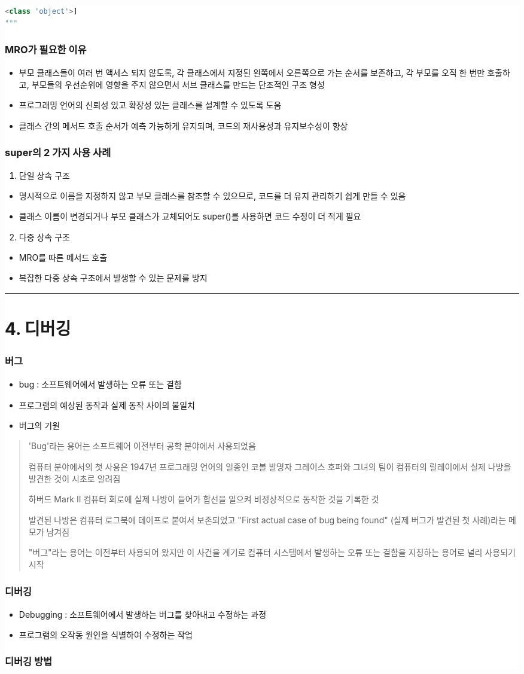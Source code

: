 ```python
<class 'object'>]
"""
```

### MRO가 필요한 이유

- 부모 클래스들이 여러 번 액세스 되지 않도록, 각 클래스에서 지정된 왼쪽에서 오른쪽으로 가는 순서를 보존하고, 각 부모를 오직 한 번만 호출하고, 부모들의 우선순위에 영향을 주지 않으면서 서브 클래스를 만드는 단조적인 구조 형성

- 프로그래밍 언어의 신뢰성 있고 확장성 있는 클래스를 설계할 수 있도록 도움

- 클래스 간의 메서드 호출 순서가 예측 가능하게 유지되며, 코드의 재사용성과 유지보수성이 향상

### super의 2 가지 사용 사례

1. 단일 상속 구조
- 명시적으로 이름을 지정하지 않고 부모 클래스를 참조할 수 있으므로, 코드를 더 유지 관리하기 쉽게 만들 수 있음

- 클래스 이름이 변경되거나 부모 클래스가 교체되어도 super()를 사용하면 코드 수정이 더 적게 필요
2. 다중 상속 구조
- MRO를 따른 메서드 호출

- 복잡한 다중 상속 구조에서 발생할 수 있는 문제를 방지

---

# 4. 디버깅

### 버그

- bug : 소프트웨어에서 발생하는 오류 또는 결함

- 프로그램의 예상된 동작과 실제 동작 사이의 불일치

- 버그의 기원

> 'Bug'라는 용어는 소프트웨어 이전부터 공학 분야에서 사용되었음
> 
> 컴퓨터 분야에서의 첫 사용은 1947년 프로그래밍 언어의 일종인 코볼 발명자 그레이스 호퍼와 그녀의 팀이 컴퓨터의 릴레이에서 실제 나방을 발견한 것이 시초로 알려짐
> 
> 하버드 Mark Ⅱ 컴퓨터 회로에 실제 나방이 들어가 합선을 일으켜 비정상적으로 동작한 것을 기록한 것
> 
> 발견된 나방은 컴퓨터 로그북에 테이프로 붙여서 보존되었고 "First actual case of bug being found" (실제 버그가 발견된 첫 사례)라는 메모가 남겨짐
> 
> "버그"라는 용어는 이전부터 사용되어 왔지만 이 사건을 계기로 컴퓨터 시스템에서 발생하는 오류 또는 결함을 지칭하는 용어로 널리 사용되기 시작

### 디버깅

- Debugging : 소프트웨어에서 발생하는 버그를 찾아내고 수정하는 과정

- 프로그램의 오작동 원인을 식별하여 수정하는 작업

### 디버깅 방법
